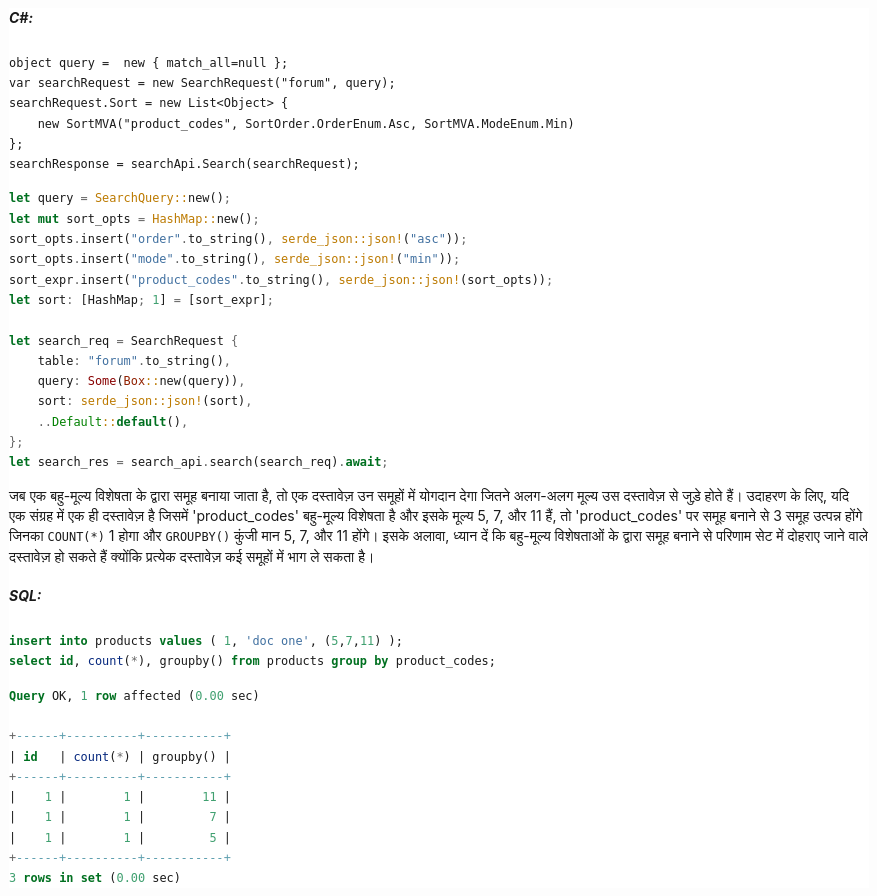 
##### C#:



```clike
object query =  new { match_all=null };
var searchRequest = new SearchRequest("forum", query);
searchRequest.Sort = new List<Object> {
    new SortMVA("product_codes", SortOrder.OrderEnum.Asc, SortMVA.ModeEnum.Min)
};
searchResponse = searchApi.Search(searchRequest);
```



``` rust
let query = SearchQuery::new();
let mut sort_opts = HashMap::new(); 
sort_opts.insert("order".to_string(), serde_json::json!("asc"));
sort_opts.insert("mode".to_string(), serde_json::json!("min"));
sort_expr.insert("product_codes".to_string(), serde_json::json!(sort_opts));
let sort: [HashMap; 1] = [sort_expr];

let search_req = SearchRequest {
    table: "forum".to_string(),
    query: Some(Box::new(query)),
    sort: serde_json::json!(sort),
    ..Default::default(),
};
let search_res = search_api.search(search_req).await;
```




जब एक बहु-मूल्य विशेषता के द्वारा समूह बनाया जाता है, तो एक दस्तावेज़ उन समूहों में योगदान देगा जितने अलग-अलग मूल्य उस दस्तावेज़ से जुड़े होते हैं। उदाहरण के लिए, यदि एक संग्रह में एक ही दस्तावेज़ है जिसमें 'product_codes' बहु-मूल्य विशेषता है और इसके मूल्य 5, 7, और 11 हैं, तो 'product_codes' पर समूह बनाने से 3 समूह उत्पन्न होंगे जिनका `COUNT(*)` 1 होगा और `GROUPBY()` कुंजी मान 5, 7, और 11 होंगे। इसके अलावा, ध्यान दें कि बहु-मूल्य विशेषताओं के द्वारा समूह बनाने से परिणाम सेट में दोहराए जाने वाले दस्तावेज़ हो सकते हैं क्योंकि प्रत्येक दस्तावेज़ कई समूहों में भाग ले सकता है।


##### SQL:


```sql
insert into products values ( 1, 'doc one', (5,7,11) );
select id, count(*), groupby() from products group by product_codes;
```



```sql
Query OK, 1 row affected (0.00 sec)

+------+----------+-----------+
| id   | count(*) | groupby() |
+------+----------+-----------+
|    1 |        1 |        11 |
|    1 |        1 |         7 |
|    1 |        1 |         5 |
+------+----------+-----------+
3 rows in set (0.00 sec)
```
